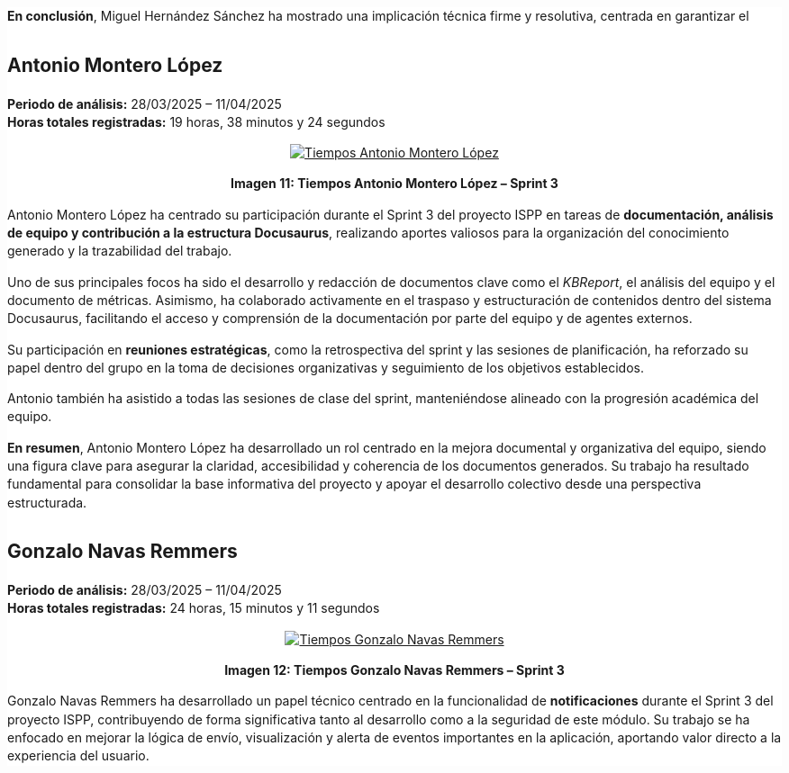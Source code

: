 **En conclusión**, Miguel Hernández Sánchez ha mostrado una implicación técnica firme y resolutiva, centrada en garantizar el

<div id='id10'></div>

## Antonio Montero López

**Periodo de análisis:** 28/03/2025 – 11/04/2025  
**Horas totales registradas:** 19 horas, 38 minutos y 24 segundos

<p align="center">
  <a href="https://freeimage.host/i/3aSBOXa">
    <img src="https://iili.io/3aSBOXa.md.png" alt="Tiempos Antonio Montero López" style="width: 85%">
  </a>
</p>
<p align="center"><strong>Imagen 11: Tiempos Antonio Montero López – Sprint 3</strong></p>

Antonio Montero López ha centrado su participación durante el Sprint 3 del proyecto ISPP en tareas de **documentación, análisis de equipo y contribución a la estructura Docusaurus**, realizando aportes valiosos para la organización del conocimiento generado y la trazabilidad del trabajo.

Uno de sus principales focos ha sido el desarrollo y redacción de documentos clave como el *KBReport*, el análisis del equipo y el documento de métricas. Asimismo, ha colaborado activamente en el traspaso y estructuración de contenidos dentro del sistema Docusaurus, facilitando el acceso y comprensión de la documentación por parte del equipo y de agentes externos.

Su participación en **reuniones estratégicas**, como la retrospectiva del sprint y las sesiones de planificación, ha reforzado su papel dentro del grupo en la toma de decisiones organizativas y seguimiento de los objetivos establecidos.

Antonio también ha asistido a todas las sesiones de clase del sprint, manteniéndose alineado con la progresión académica del equipo.

**En resumen**, Antonio Montero López ha desarrollado un rol centrado en la mejora documental y organizativa del equipo, siendo una figura clave para asegurar la claridad, accesibilidad y coherencia de los documentos generados. Su trabajo ha resultado fundamental para consolidar la base informativa del proyecto y apoyar el desarrollo colectivo desde una perspectiva estructurada.

<div id='id11'></div>

## Gonzalo Navas Remmers

**Periodo de análisis:** 28/03/2025 – 11/04/2025  
**Horas totales registradas:** 24 horas, 15 minutos y 11 segundos

<p align="center">
  <a href="https://freeimage.host/i/3aSuBV9">
    <img src="https://iili.io/3aSuBV9.md.png" alt="Tiempos Gonzalo Navas Remmers" style="width: 85%">
  </a>
</p>
<p align="center"><strong>Imagen 12: Tiempos Gonzalo Navas Remmers – Sprint 3</strong></p>

Gonzalo Navas Remmers ha desarrollado un papel técnico centrado en la funcionalidad de **notificaciones** durante el Sprint 3 del proyecto ISPP, contribuyendo de forma significativa tanto al desarrollo como a la seguridad de este módulo. Su trabajo se ha enfocado en mejorar la lógica de envío, visualización y alerta de eventos importantes en la aplicación, aportando valor directo a la experiencia del usuario.
